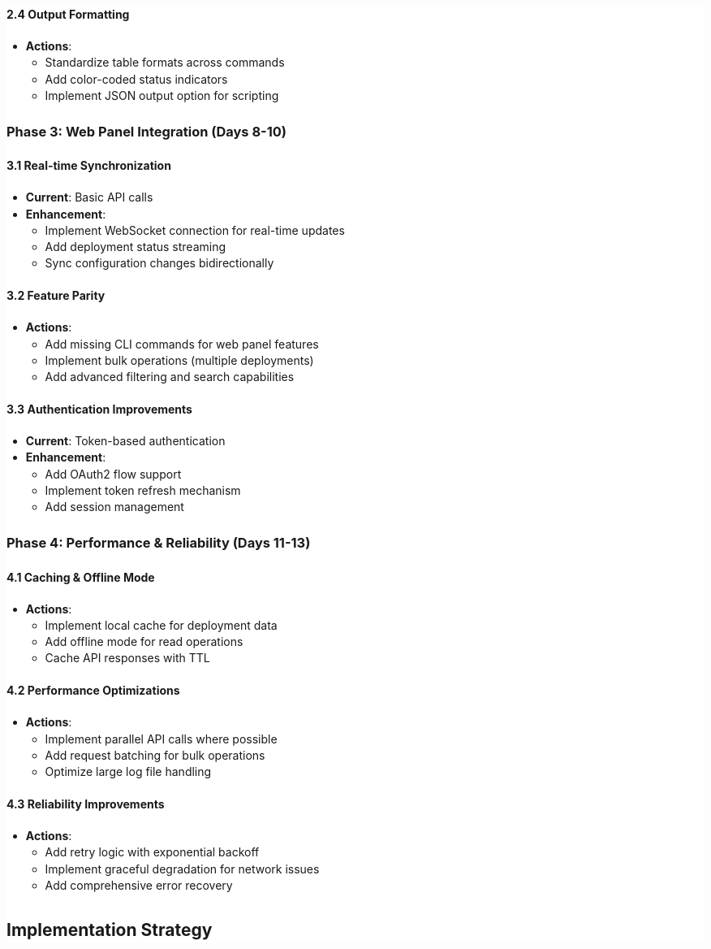 #### 2.4 Output Formatting
- **Actions**:
  - Standardize table formats across commands
  - Add color-coded status indicators
  - Implement JSON output option for scripting

### Phase 3: Web Panel Integration (Days 8-10)

#### 3.1 Real-time Synchronization
- **Current**: Basic API calls
- **Enhancement**:
  - Implement WebSocket connection for real-time updates
  - Add deployment status streaming
  - Sync configuration changes bidirectionally

#### 3.2 Feature Parity
- **Actions**:
  - Add missing CLI commands for web panel features
  - Implement bulk operations (multiple deployments)
  - Add advanced filtering and search capabilities

#### 3.3 Authentication Improvements
- **Current**: Token-based authentication
- **Enhancement**:
  - Add OAuth2 flow support
  - Implement token refresh mechanism
  - Add session management

### Phase 4: Performance & Reliability (Days 11-13)

#### 4.1 Caching & Offline Mode
- **Actions**:
  - Implement local cache for deployment data
  - Add offline mode for read operations
  - Cache API responses with TTL

#### 4.2 Performance Optimizations
- **Actions**:
  - Implement parallel API calls where possible
  - Add request batching for bulk operations
  - Optimize large log file handling

#### 4.3 Reliability Improvements
- **Actions**:
  - Add retry logic with exponential backoff
  - Implement graceful degradation for network issues
  - Add comprehensive error recovery

## Implementation Strategy
